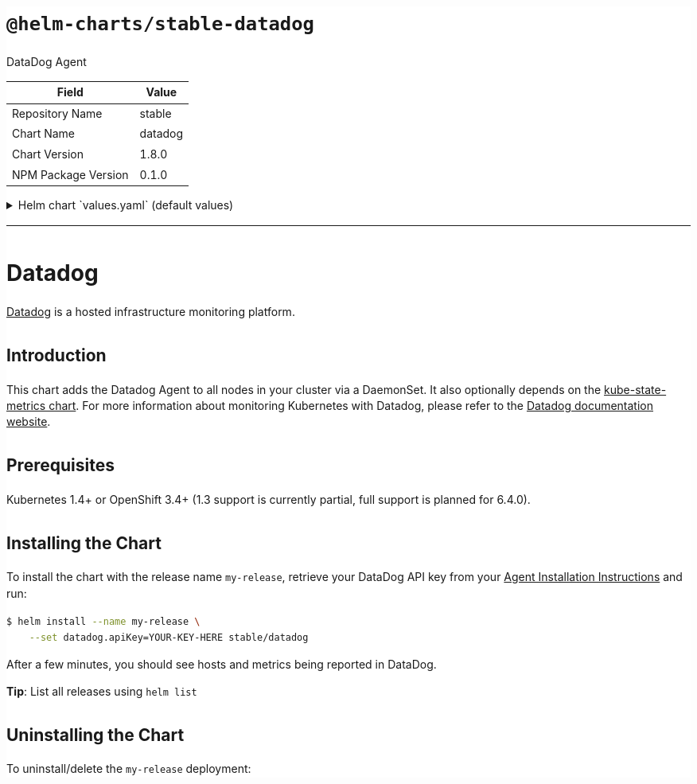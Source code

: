 # `@helm-charts/stable-datadog`

DataDog Agent

| Field               | Value   |
| ------------------- | ------- |
| Repository Name     | stable  |
| Chart Name          | datadog |
| Chart Version       | 1.8.0   |
| NPM Package Version | 0.1.0   |

<details><summary>Helm chart `values.yaml` (default values)</summary></details>

---

# Datadog

[Datadog](https://www.datadoghq.com/) is a hosted infrastructure monitoring platform.

## Introduction

This chart adds the Datadog Agent to all nodes in your cluster via a DaemonSet. It also optionally depends on the [kube-state-metrics chart](https://github.com/kubernetes/charts/tree/master/stable/kube-state-metrics). For more information about monitoring Kubernetes with Datadog, please refer to the [Datadog documentation website](https://docs.datadoghq.com/agent/basic_agent_usage/kubernetes/).

## Prerequisites

Kubernetes 1.4+ or OpenShift 3.4+ (1.3 support is currently partial, full support is planned for 6.4.0).

## Installing the Chart

To install the chart with the release name `my-release`, retrieve your DataDog API key from your [Agent Installation Instructions](https://app.datadoghq.com/account/settings#agent/kubernetes) and run:

```bash
$ helm install --name my-release \
    --set datadog.apiKey=YOUR-KEY-HERE stable/datadog
```

After a few minutes, you should see hosts and metrics being reported in DataDog.

**Tip**: List all releases using `helm list`

## Uninstalling the Chart

To uninstall/delete the `my-release` deployment:
